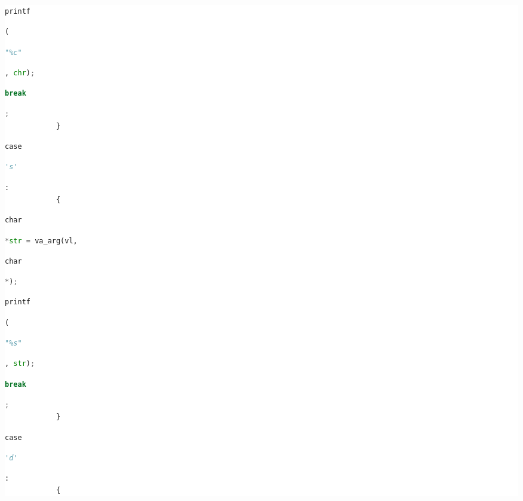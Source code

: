 ```python
```
```python
printf
```
```python
(
```
```python
"%c"
```
```python
, chr);
```
```python
break
```
```python
;
            }
```
```python
case
```
```python
's'
```
```python
:
            {
```
```python
char
```
```python
*str = va_arg(vl,
```
```python
char
```
```python
*);
```
```python
printf
```
```python
(
```
```python
"%s"
```
```python
, str);
```
```python
break
```
```python
;
            }
```
```python
case
```
```python
'd'
```
```python
:
            {
```
```python
```